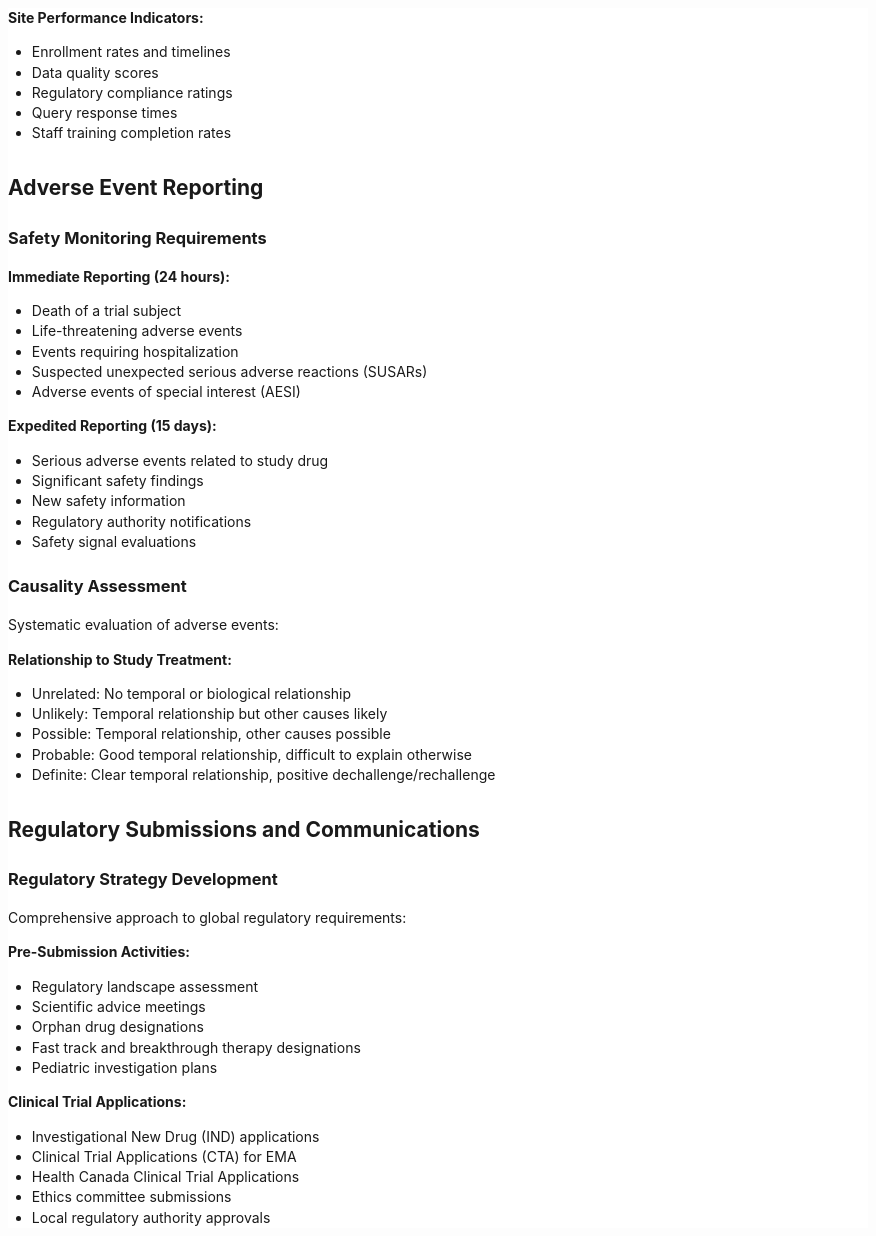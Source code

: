 **Site Performance Indicators:**
- Enrollment rates and timelines
- Data quality scores
- Regulatory compliance ratings
- Query response times
- Staff training completion rates

## Adverse Event Reporting

### Safety Monitoring Requirements

**Immediate Reporting (24 hours):**
- Death of a trial subject
- Life-threatening adverse events
- Events requiring hospitalization
- Suspected unexpected serious adverse reactions (SUSARs)
- Adverse events of special interest (AESI)

**Expedited Reporting (15 days):**
- Serious adverse events related to study drug
- Significant safety findings
- New safety information
- Regulatory authority notifications
- Safety signal evaluations

### Causality Assessment
Systematic evaluation of adverse events:

**Relationship to Study Treatment:**
- Unrelated: No temporal or biological relationship
- Unlikely: Temporal relationship but other causes likely
- Possible: Temporal relationship, other causes possible
- Probable: Good temporal relationship, difficult to explain otherwise
- Definite: Clear temporal relationship, positive dechallenge/rechallenge

## Regulatory Submissions and Communications

### Regulatory Strategy Development
Comprehensive approach to global regulatory requirements:

**Pre-Submission Activities:**
- Regulatory landscape assessment
- Scientific advice meetings
- Orphan drug designations
- Fast track and breakthrough therapy designations
- Pediatric investigation plans

**Clinical Trial Applications:**
- Investigational New Drug (IND) applications
- Clinical Trial Applications (CTA) for EMA
- Health Canada Clinical Trial Applications
- Ethics committee submissions
- Local regulatory authority approvals
